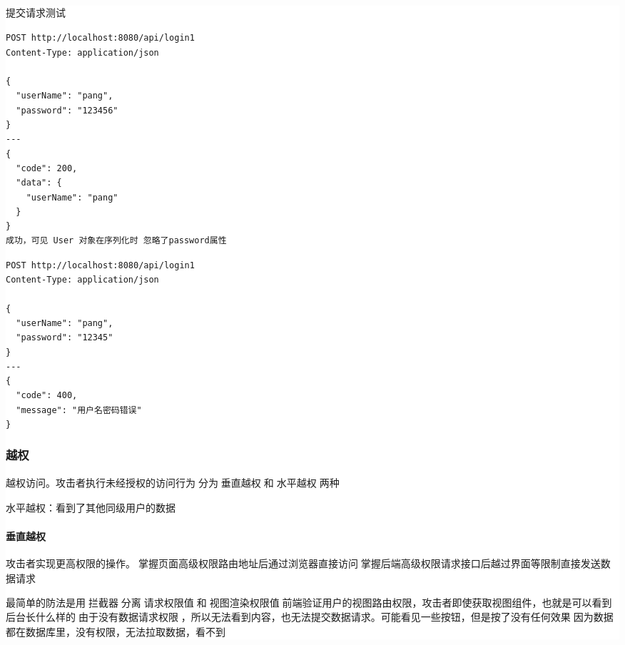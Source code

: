 提交请求测试

```
POST http://localhost:8080/api/login1
Content-Type: application/json

{
  "userName": "pang",
  "password": "123456"
}
---
{
  "code": 200,
  "data": {
    "userName": "pang"
  }
}
成功，可见 User 对象在序列化时 忽略了password属性
```

```
POST http://localhost:8080/api/login1
Content-Type: application/json

{
  "userName": "pang",
  "password": "12345"
}
---
{
  "code": 400,
  "message": "用户名密码错误"
}
```





### 越权

越权访问。攻击者执行未经授权的访问行为
分为 垂直越权 和 水平越权 两种



水平越权：看到了其他同级用户的数据



#### 垂直越权

攻击者实现更高权限的操作。
掌握页面高级权限路由地址后通过浏览器直接访问
掌握后端高级权限请求接口后越过界面等限制直接发送数据请求

最简单的防法是用 拦截器
分离 请求权限值 和 视图渲染权限值
前端验证用户的视图路由权限，攻击者即使获取视图组件，也就是可以看到后台长什么样的
由于没有数据请求权限 ，所以无法看到内容，也无法提交数据请求。可能看见一些按钮，但是按了没有任何效果
因为数据都在数据库里，没有权限，无法拉取数据，看不到
